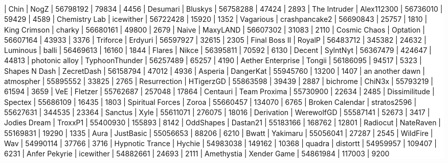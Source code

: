| Chin | NogZ | 56798192 | 79834 | 4456
| Desumari | Bluskys | 56758288 | 47424 | 2893
| The Intruder | Alex112300 | 56736010 | 59429 | 4589
| Chemistry Lab | icewither | 56722428 | 15920 | 1352
| Vagarious | crashpancake2 | 56690843 | 25757 | 1810
| King Crimson | charky | 56680161 | 49800 | 2679
| Naive | MaxyLAND | 56607302 | 31083 | 2110
| Cosmic Chaos | Optation | 56607164 | 43933 | 3376
| Triforce | Erdyuri | 56597927 | 32615 | 2305
| Final Boss II | RoyalP | 56483712 | 345382 | 24632
| Luminous | balli | 56469613 | 16160 | 1844
| Flares | Nikce | 56395811 | 70592 | 6130
| Decent | SylntNyt | 56367479 | 424647 | 44813
| photonic alloy | TyphoonThunder | 56257489 | 65257 | 4190
| Aether Enterprise | Tongii | 56186095 | 94517 | 5323
| Shapes N Dash | ZecretDash | 56158794 | 47012 | 4936
| Asperia | DangerKat | 55945760 | 13200 | 1407
| an another dawn | atmospher | 55895552 | 33825 | 2765
| Resurrection | HTigerzGD | 55863598 | 39439 | 2887
| bichrome | ChiN3x | 55793219 | 61594 | 3659
| VeE | Fletzer | 55762687 | 257048 | 17864
| Centauri | Team Proxima | 55730900 | 22634 | 2485
| Dissimilitude | Spectex | 55686109 | 16435 | 1803
| Spiritual Forces | Zoroa | 55660457 | 134070 | 6765
| Broken Calendar | stratos2596 | 55627631 | 344535 | 23364
| Sanctus | Xyle | 55611071 | 276075 | 18016
| Derivation | WerewolfGD | 55587141 | 52673 | 3417
| Jodies Dream | TroxxP1 | 55400930 | 155893 | 8142
| OddShapes | Dastan21 | 55183166 | 168762 | 12801
| Radiocut | NateRaven | 55169831 | 19290 | 1335
| Aura | JustBasic | 55056653 | 88206 | 6210
| Bwatt | Yakimaru | 55056041 | 27287 | 2545
| WildFire | Wav | 54990114 | 37766 | 3716
| Hypnotic Trance | Hychie | 54983038 | 149162 | 10368
| quadra | distortt | 54959957 | 109407 | 6231
| Anfer Pekyrie | icewither | 54882661 | 24693 | 2111
| Amethystia | Xender Game | 54861984 | 117003 | 9200